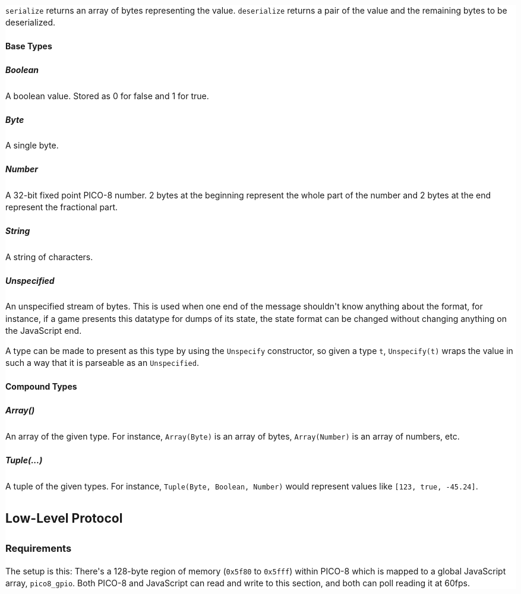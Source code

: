 `serialize` returns an array of bytes representing the value.
`deserialize` returns a pair of the value and the remaining bytes to be deserialized.

#### Base Types

##### Boolean

A boolean value. Stored as 0 for false and 1 for true.

##### Byte

A single byte.

##### Number

A 32-bit fixed point PICO-8 number.
2 bytes at the beginning represent the whole part of the number and 2 bytes at the end represent the fractional part.

##### String

A string of characters.

##### Unspecified

An unspecified stream of bytes.
This is used when one end of the message shouldn't know anything about the format, for instance,
if a game presents this datatype for dumps of its state, the state format can
be changed without changing anything on the JavaScript end.

A type can be made to present as this type by using the `Unspecify` constructor, so given a type `t`,
`Unspecify(t)` wraps the value in such a way that it is parseable as an `Unspecified`.


#### Compound Types

##### Array(<type>)

An array of the given type. For instance, `Array(Byte)` is an array of bytes,
`Array(Number)` is an array of numbers, etc.

##### Tuple(...<types>)

A tuple of the given types.
For instance, `Tuple(Byte, Boolean, Number)` would represent values like `[123, true, -45.24]`.

## Low-Level Protocol

### Requirements

The setup is this:
There's a 128-byte region of memory (`0x5f80` to `0x5fff`) within PICO-8 which
is mapped to a global JavaScript array, `pico8_gpio`.
Both PICO-8 and JavaScript can read and write to this section, and both can
poll reading it at 60fps.
